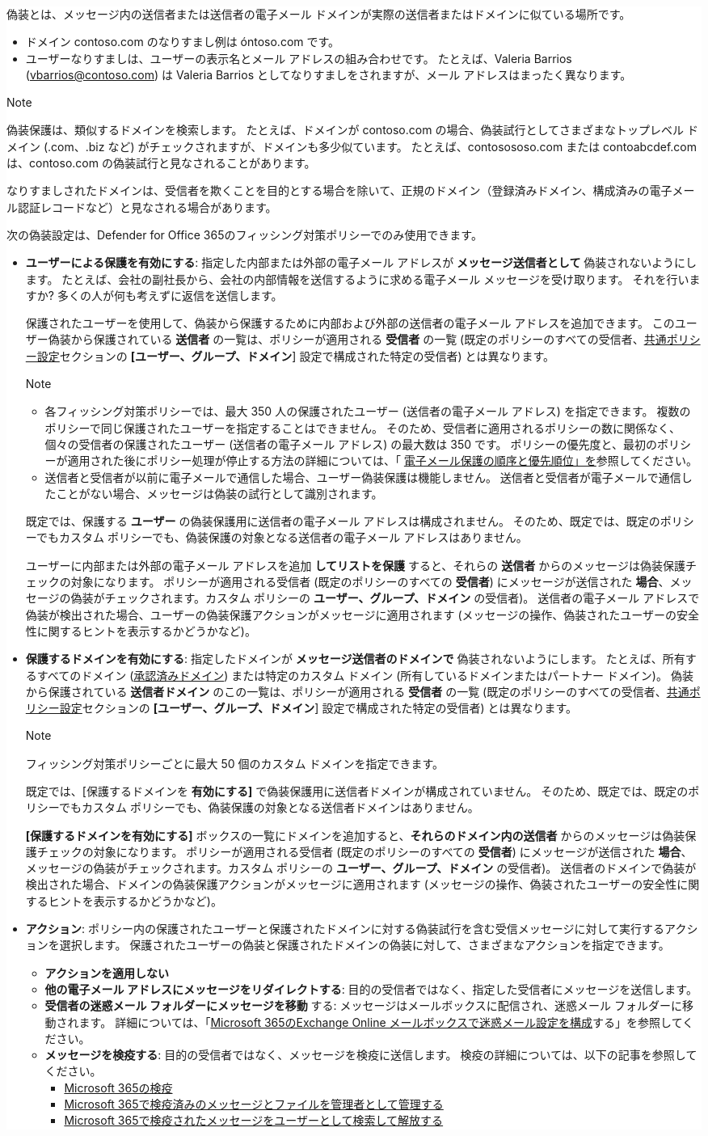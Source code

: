偽装とは、メッセージ内の送信者または送信者の電子メール ドメインが実際の送信者またはドメインに似ている場所です。

- ドメイン contoso.com のなりすまし例は óntoso.com です。
- ユーザーなりすましは、ユーザーの表示名とメール アドレスの組み合わせです。 たとえば、Valeria Barrios (vbarrios@contoso.com) は Valeria Barrios としてなりすましをされますが、メール アドレスはまったく異なります。

> [!NOTE]
> 偽装保護は、類似するドメインを検索します。 たとえば、ドメインが contoso.com の場合、偽装試行としてさまざまなトップレベル ドメイン (.com、.biz など) がチェックされますが、ドメインも多少似ています。 たとえば、contosososo.com または contoabcdef.com は、contoso.com の偽装試行と見なされることがあります。

なりすましされたドメインは、受信者を欺くことを目的とする場合を除いて、正規のドメイン（登録済みドメイン、構成済みの電子メール認証レコードなど）と見なされる場合があります。

次の偽装設定は、Defender for Office 365のフィッシング対策ポリシーでのみ使用できます。

- **ユーザーによる保護を有効にする**: 指定した内部または外部の電子メール アドレスが **メッセージ送信者として** 偽装されないようにします。 たとえば、会社の副社長から、会社の内部情報を送信するように求める電子メール メッセージを受け取ります。 それを行いますか? 多くの人が何も考えずに返信を送信します。

  保護されたユーザーを使用して、偽装から保護するために内部および外部の送信者の電子メール アドレスを追加できます。 このユーザー偽装から保護されている **送信者** の一覧は、ポリシーが適用される **受信者** の一覧 (既定のポリシーのすべての受信者、[共通ポリシー設定](#common-policy-settings)セクションの **[ユーザー、グループ、ドメイン**] 設定で構成された特定の受信者) とは異なります。

  > [!NOTE]
  >
  > - 各フィッシング対策ポリシーでは、最大 350 人の保護されたユーザー (送信者の電子メール アドレス) を指定できます。 複数のポリシーで同じ保護されたユーザーを指定することはできません。 そのため、受信者に適用されるポリシーの数に関係なく、個々の受信者の保護されたユーザー (送信者の電子メール アドレス) の最大数は 350 です。 ポリシーの優先度と、最初のポリシーが適用された後にポリシー処理が停止する方法の詳細については、「 [電子メール保護の順序と優先順位」を](how-policies-and-protections-are-combined.md)参照してください。
  > - 送信者と受信者が以前に電子メールで通信した場合、ユーザー偽装保護は機能しません。 送信者と受信者が電子メールで通信したことがない場合、メッセージは偽装の試行として識別されます。

  既定では、保護する **ユーザー** の偽装保護用に送信者の電子メール アドレスは構成されません。 そのため、既定では、既定のポリシーでもカスタム ポリシーでも、偽装保護の対象となる送信者の電子メール アドレスはありません。

  ユーザーに内部または外部の電子メール アドレスを追加 **してリストを保護** すると、それらの **送信者** からのメッセージは偽装保護チェックの対象になります。 ポリシーが適用される受信者 (既定のポリシーのすべての **受信者**) にメッセージが送信された **場合**、メッセージの偽装がチェックされます。カスタム ポリシーの **ユーザー、グループ、ドメイン** の受信者)。 送信者の電子メール アドレスで偽装が検出された場合、ユーザーの偽装保護アクションがメッセージに適用されます (メッセージの操作、偽装されたユーザーの安全性に関するヒントを表示するかどうかなど)。

- **保護するドメインを有効にする**: 指定したドメインが **メッセージ送信者のドメインで** 偽装されないようにします。 たとえば、所有するすべてのドメイン ([承認済みドメイン](/exchange/mail-flow-best-practices/manage-accepted-domains/manage-accepted-domains)) または特定のカスタム ドメイン (所有しているドメインまたはパートナー ドメイン)。 偽装から保護されている **送信者ドメイン** のこの一覧は、ポリシーが適用される **受信者** の一覧 (既定のポリシーのすべての受信者、[共通ポリシー設定](#common-policy-settings)セクションの **[ユーザー、グループ、ドメイン**] 設定で構成された特定の受信者) とは異なります。

  > [!NOTE]
  > フィッシング対策ポリシーごとに最大 50 個のカスタム ドメインを指定できます。

  既定では、[保護するドメインを **有効にする]** で偽装保護用に送信者ドメインが構成されていません。 そのため、既定では、既定のポリシーでもカスタム ポリシーでも、偽装保護の対象となる送信者ドメインはありません。

  **[保護するドメインを有効にする]** ボックスの一覧にドメインを追加すると、**それらのドメイン内の送信者** からのメッセージは偽装保護チェックの対象になります。 ポリシーが適用される受信者 (既定のポリシーのすべての **受信者**) にメッセージが送信された **場合**、メッセージの偽装がチェックされます。カスタム ポリシーの **ユーザー、グループ、ドメイン** の受信者)。 送信者のドメインで偽装が検出された場合、ドメインの偽装保護アクションがメッセージに適用されます (メッセージの操作、偽装されたユーザーの安全性に関するヒントを表示するかどうかなど)。

- **アクション**: ポリシー内の保護されたユーザーと保護されたドメインに対する偽装試行を含む受信メッセージに対して実行するアクションを選択します。 保護されたユーザーの偽装と保護されたドメインの偽装に対して、さまざまなアクションを指定できます。
  - **アクションを適用しない**
  - **他の電子メール アドレスにメッセージをリダイレクトする**: 目的の受信者ではなく、指定した受信者にメッセージを送信します。
  - **受信者の迷惑メール フォルダーにメッセージを移動** する: メッセージはメールボックスに配信され、迷惑メール フォルダーに移動されます。 詳細については、「[Microsoft 365のExchange Online メールボックスで迷惑メール設定を構成](configure-junk-email-settings-on-exo-mailboxes.md)する」を参照してください。
  - **メッセージを検疫する**: 目的の受信者ではなく、メッセージを検疫に送信します。 検疫の詳細については、以下の記事を参照してください。
    - [Microsoft 365の検疫](quarantine-email-messages.md)
    - [Microsoft 365で検疫済みのメッセージとファイルを管理者として管理する](manage-quarantined-messages-and-files.md)
    - [Microsoft 365で検疫されたメッセージをユーザーとして検索して解放する](find-and-release-quarantined-messages-as-a-user.md)
